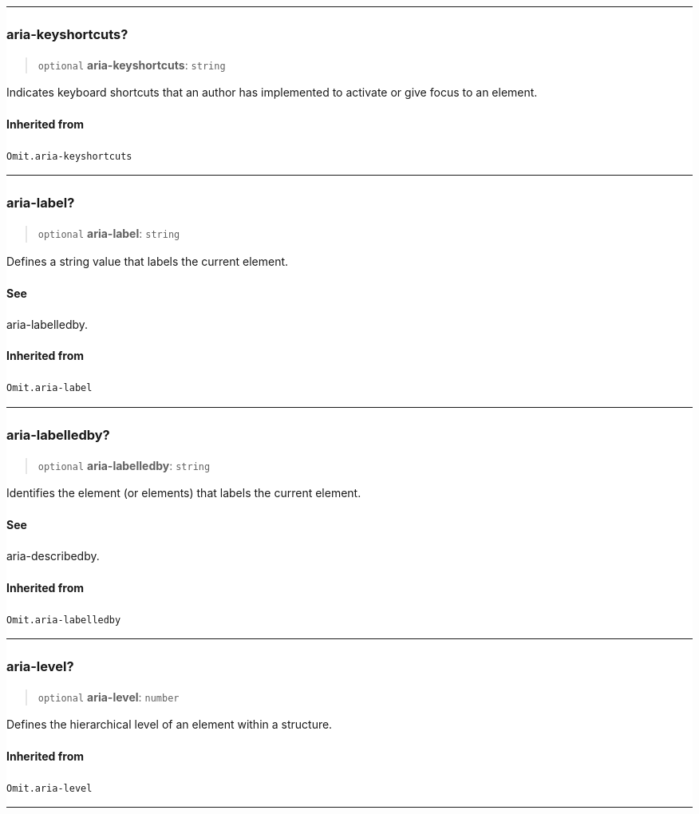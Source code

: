 ***

### aria-keyshortcuts?

> `optional` **aria-keyshortcuts**: `string`

Indicates keyboard shortcuts that an author has implemented to activate or give focus to an element.

#### Inherited from

`Omit.aria-keyshortcuts`

***

### aria-label?

> `optional` **aria-label**: `string`

Defines a string value that labels the current element.

#### See

aria-labelledby.

#### Inherited from

`Omit.aria-label`

***

### aria-labelledby?

> `optional` **aria-labelledby**: `string`

Identifies the element (or elements) that labels the current element.

#### See

aria-describedby.

#### Inherited from

`Omit.aria-labelledby`

***

### aria-level?

> `optional` **aria-level**: `number`

Defines the hierarchical level of an element within a structure.

#### Inherited from

`Omit.aria-level`

***
